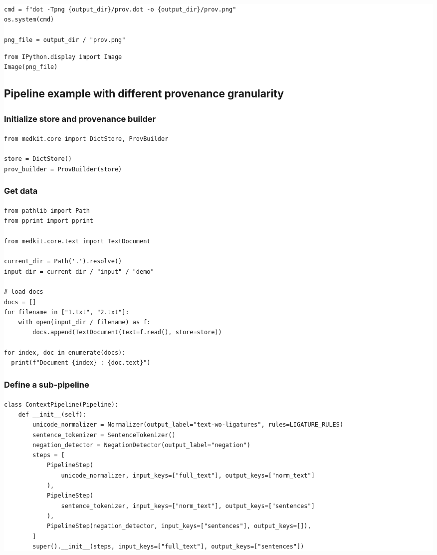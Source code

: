 ```{code-cell} ipython3
cmd = f"dot -Tpng {output_dir}/prov.dot -o {output_dir}/prov.png"
os.system(cmd)

png_file = output_dir / "prov.png"
```

```{code-cell} ipython3
from IPython.display import Image
Image(png_file)
```

## Pipeline example with different provenance granularity

### Initialize store and provenance builder

```{code-cell} ipython3
from medkit.core import DictStore, ProvBuilder

store = DictStore()
prov_builder = ProvBuilder(store)
```

### Get data

```{code-cell} ipython3
from pathlib import Path
from pprint import pprint

from medkit.core.text import TextDocument

current_dir = Path('.').resolve()
input_dir = current_dir / "input" / "demo"

# load docs
docs = []
for filename in ["1.txt", "2.txt"]:
    with open(input_dir / filename) as f:
        docs.append(TextDocument(text=f.read(), store=store))

for index, doc in enumerate(docs):
  print(f"Document {index} : {doc.text}")
```

### Define a sub-pipeline

```{code-cell} ipython3
class ContextPipeline(Pipeline):
    def __init__(self):
        unicode_normalizer = Normalizer(output_label="text-wo-ligatures", rules=LIGATURE_RULES)
        sentence_tokenizer = SentenceTokenizer()
        negation_detector = NegationDetector(output_label="negation")
        steps = [
            PipelineStep(
                unicode_normalizer, input_keys=["full_text"], output_keys=["norm_text"]
            ),
            PipelineStep(
                sentence_tokenizer, input_keys=["norm_text"], output_keys=["sentences"]
            ),
            PipelineStep(negation_detector, input_keys=["sentences"], output_keys=[]),
        ]
        super().__init__(steps, input_keys=["full_text"], output_keys=["sentences"])
```
